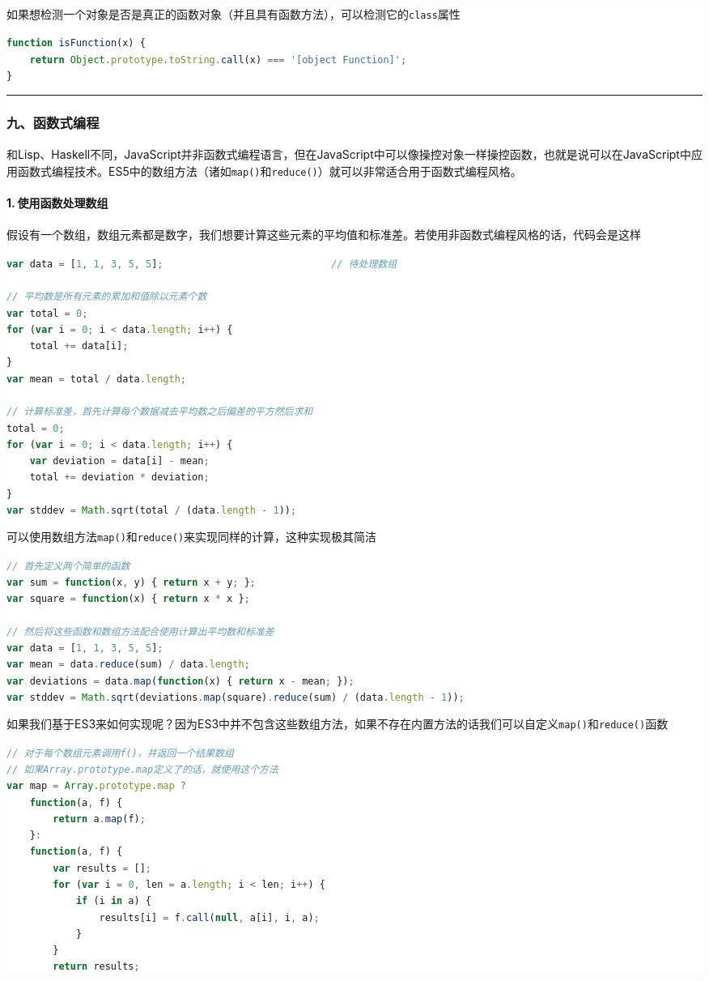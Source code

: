 如果想检测一个对象是否是真正的函数对象（并且具有函数方法），可以检测它的`class`属性

```javascript
function isFunction(x) {
    return Object.prototype.toString.call(x) === '[object Function]';
}
```

---

### 九、函数式编程

和Lisp、Haskell不同，JavaScript并非函数式编程语言，但在JavaScript中可以像操控对象一样操控函数，也就是说可以在JavaScript中应用函数式编程技术。ES5中的数组方法（诸如`map()`和`reduce()`）就可以非常适合用于函数式编程风格。

#### 1. 使用函数处理数组

假设有一个数组，数组元素都是数字，我们想要计算这些元素的平均值和标准差。若使用非函数式编程风格的话，代码会是这样

```javascript
var data = [1, 1, 3, 5, 5];                             // 待处理数组

// 平均数是所有元素的累加和值除以元素个数
var total = 0;
for (var i = 0; i < data.length; i++) {
    total += data[i];
}
var mean = total / data.length;

// 计算标准差，首先计算每个数据减去平均数之后偏差的平方然后求和
total = 0;
for (var i = 0; i < data.length; i++) {
    var deviation = data[i] - mean;
    total += deviation * deviation;
}
var stddev = Math.sqrt(total / (data.length - 1));
```

可以使用数组方法`map()`和`reduce()`来实现同样的计算，这种实现极其简洁

```javascript
// 首先定义两个简单的函数
var sum = function(x, y) { return x + y; };
var square = function(x) { return x * x }; 

// 然后将这些函数和数组方法配合使用计算出平均数和标准差
var data = [1, 1, 3, 5, 5];
var mean = data.reduce(sum) / data.length;
var deviations = data.map(function(x) { return x - mean; });
var stddev = Math.sqrt(deviations.map(square).reduce(sum) / (data.length - 1));
```

如果我们基于ES3来如何实现呢？因为ES3中并不包含这些数组方法，如果不存在内置方法的话我们可以自定义`map()`和`reduce()`函数

```javascript
// 对于每个数组元素调用f()，并返回一个结果数组
// 如果Array.prototype.map定义了的话，就使用这个方法
var map = Array.prototype.map ? 
    function(a, f) {
        return a.map(f);
    }:
    function(a, f) {
        var results = [];
        for (var i = 0, len = a.length; i < len; i++) {
            if (i in a) {
                results[i] = f.call(null, a[i], i, a);
            }
        }
        return results;
```